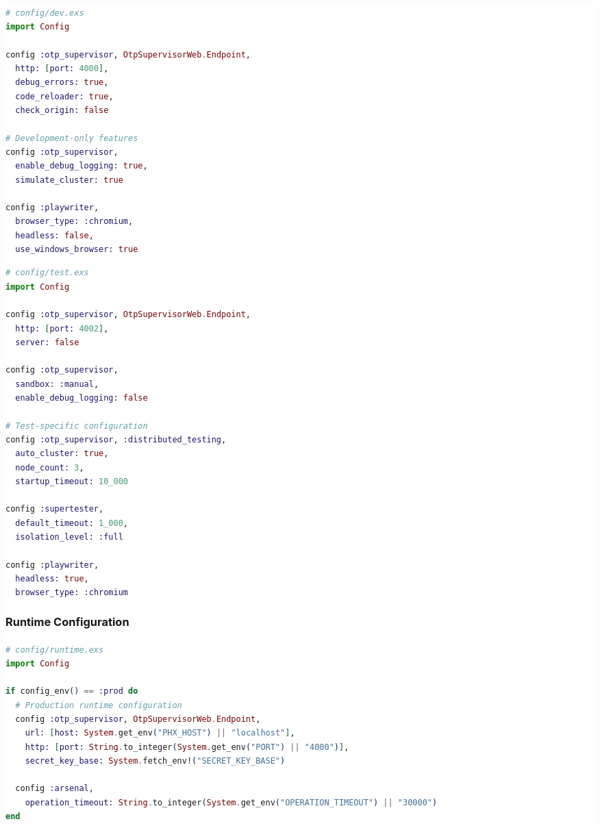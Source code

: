 ```elixir
# config/dev.exs
import Config

config :otp_supervisor, OtpSupervisorWeb.Endpoint,
  http: [port: 4000],
  debug_errors: true,
  code_reloader: true,
  check_origin: false

# Development-only features
config :otp_supervisor,
  enable_debug_logging: true,
  simulate_cluster: true

config :playwriter,
  browser_type: :chromium,
  headless: false,
  use_windows_browser: true
```

```elixir
# config/test.exs
import Config

config :otp_supervisor, OtpSupervisorWeb.Endpoint,
  http: [port: 4002],
  server: false

config :otp_supervisor,
  sandbox: :manual,
  enable_debug_logging: false

# Test-specific configuration
config :otp_supervisor, :distributed_testing,
  auto_cluster: true,
  node_count: 3,
  startup_timeout: 10_000

config :supertester,
  default_timeout: 1_000,
  isolation_level: :full

config :playwriter,
  headless: true,
  browser_type: :chromium
```

### Runtime Configuration

```elixir
# config/runtime.exs
import Config

if config_env() == :prod do
  # Production runtime configuration
  config :otp_supervisor, OtpSupervisorWeb.Endpoint,
    url: [host: System.get_env("PHX_HOST") || "localhost"],
    http: [port: String.to_integer(System.get_env("PORT") || "4000")],
    secret_key_base: System.fetch_env!("SECRET_KEY_BASE")

  config :arsenal,
    operation_timeout: String.to_integer(System.get_env("OPERATION_TIMEOUT") || "30000")
end
```
